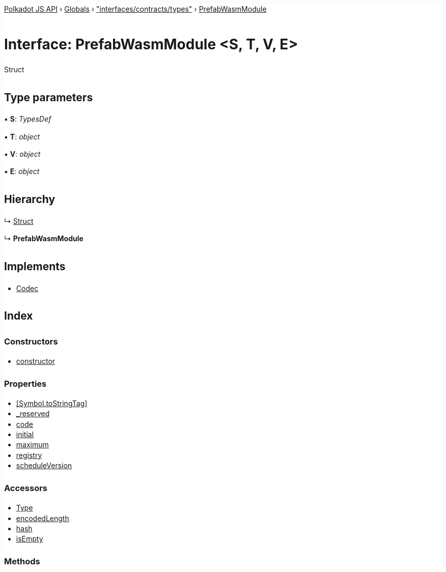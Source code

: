 [Polkadot JS API](../README.md) › [Globals](../globals.md) › ["interfaces/contracts/types"](../modules/_interfaces_contracts_types_.md) › [PrefabWasmModule](_interfaces_contracts_types_.prefabwasmmodule.md)

# Interface: PrefabWasmModule <**S, T, V, E**>

Struct

## Type parameters

▪ **S**: *TypesDef*

▪ **T**: *object*

▪ **V**: *object*

▪ **E**: *object*

## Hierarchy

  ↳ [Struct](../classes/_codec_struct_.struct.md)

  ↳ **PrefabWasmModule**

## Implements

* [Codec](_types_.codec.md)

## Index

### Constructors

* [constructor](_interfaces_contracts_types_.prefabwasmmodule.md#constructor)

### Properties

* [[Symbol.toStringTag]](_interfaces_contracts_types_.prefabwasmmodule.md#[symbol.tostringtag])
* [_reserved](_interfaces_contracts_types_.prefabwasmmodule.md#_reserved)
* [code](_interfaces_contracts_types_.prefabwasmmodule.md#code)
* [initial](_interfaces_contracts_types_.prefabwasmmodule.md#initial)
* [maximum](_interfaces_contracts_types_.prefabwasmmodule.md#maximum)
* [registry](_interfaces_contracts_types_.prefabwasmmodule.md#registry)
* [scheduleVersion](_interfaces_contracts_types_.prefabwasmmodule.md#scheduleversion)

### Accessors

* [Type](_interfaces_contracts_types_.prefabwasmmodule.md#type)
* [encodedLength](_interfaces_contracts_types_.prefabwasmmodule.md#encodedlength)
* [hash](_interfaces_contracts_types_.prefabwasmmodule.md#hash)
* [isEmpty](_interfaces_contracts_types_.prefabwasmmodule.md#isempty)

### Methods
